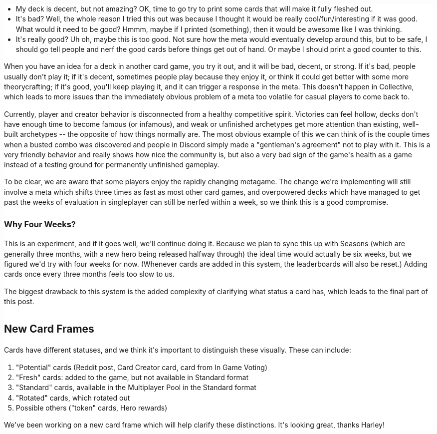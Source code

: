 - My deck is decent, but not amazing? OK, time to go try to print some cards that will make it fully fleshed out.
- It's bad? Well, the whole reason I tried this out was because I thought it would be really cool/fun/interesting if it was good. What would it need to be good? Hmmm, maybe if I printed (something), then it would be awesome like I was thinking.
- It's really good? Uh oh, maybe this is too good. Not sure how the meta would eventually develop around this, but to be safe, I should go tell people and nerf the good cards before things get out of hand. Or maybe I should print a good counter to this.

When you have an idea for a deck in another card game, you try it out, and it will be bad, decent, or strong. If it's bad, people usually don't play it; if it's decent, sometimes people play because they enjoy it, or think it could get better with some more theorycrafting; if it's good, you'll keep playing it, and it can trigger a response in the meta. This doesn't happen in Collective, which leads to more issues than the immediately obvious problem of a meta too volatile for casual players to come back to.

Currently, player and creator behavior is disconnected from a healthy competitive spirit. Victories can feel hollow, decks don't have enough time to become famous (or infamous), and weak or unfinished archetypes get more attention than existing, well-built archetypes -- the opposite of how things normally are. The most obvious example of this we can think of is the couple times when a busted combo was discovered and people in Discord simply made a "gentleman's agreement" not to play with it. This is a very friendly behavior and really shows how nice the community is, but also a very bad sign of the game's health as a game instead of a testing ground for permanently unfinished gameplay.

To be clear, we are aware that some players enjoy the rapidly changing metagame. The change we're implementing will still involve a meta which shifts three times as fast as most other card games, and overpowered decks which have managed to get past the weeks of evaluation in singleplayer can still be nerfed within a week, so we think this is a good compromise.

### Why Four Weeks?

This is an experiment, and if it goes well, we'll continue doing it. Because we plan to sync this up with Seasons (which are generally three months, with a new hero being released halfway through) the ideal time would actually be six weeks, but we figured we'd try with four weeks for now. (Whenever cards are added in this system, the leaderboards will also be reset.) Adding cards once every three months feels too slow to us.

The biggest drawback to this system is the added complexity of clarifying what status a card has, which leads to the final part of this post.

## New Card Frames

Cards have different statuses, and we think it's important to distinguish these visually. These can include:

1. "Potential" cards (Reddit post, Card Creator card, card from In Game Voting)
1. "Fresh" cards: added to the game, but not available in Standard format
1. "Standard" cards, available in the Multiplayer Pool in the Standard format
1. "Rotated" cards, which rotated out
1. Possible others ("token" cards, Hero rewards)

We've been working on a new card frame which will help clarify these distinctions. It's looking great, thanks Harley!
